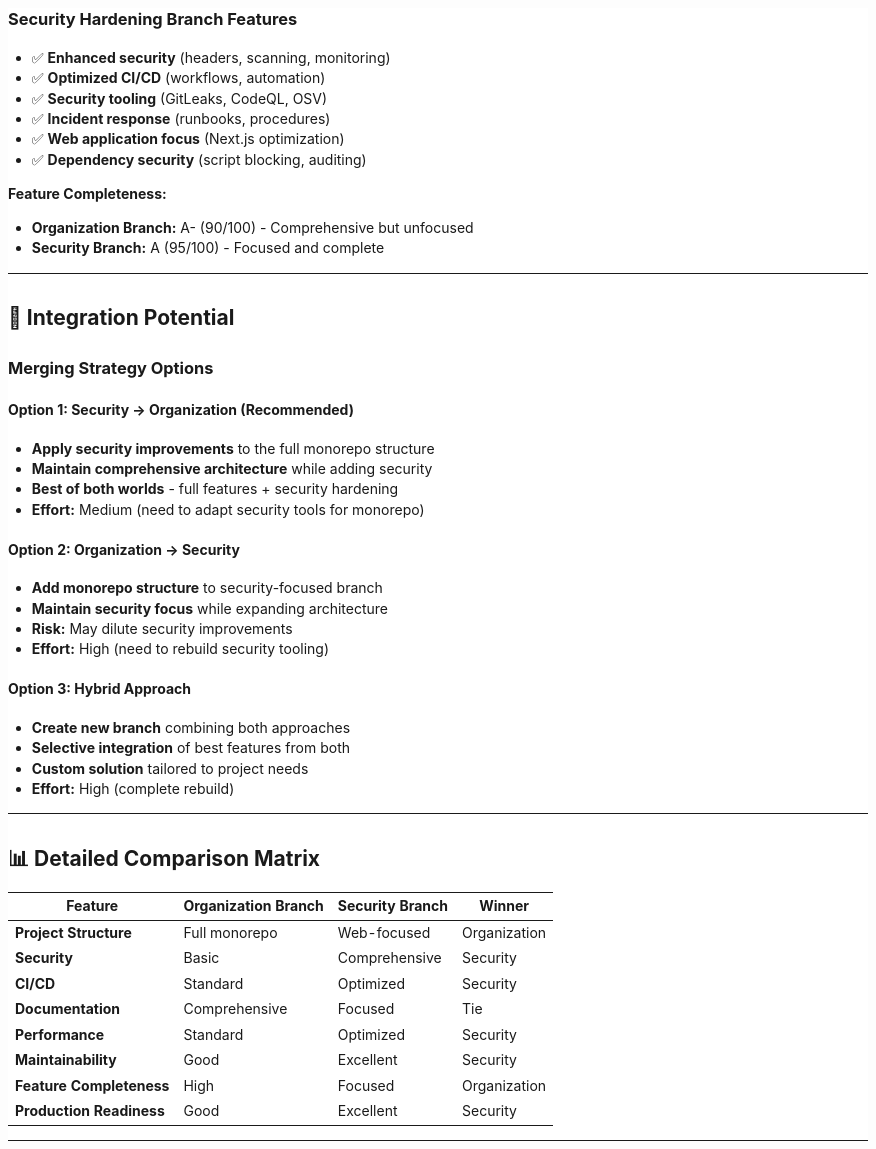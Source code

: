 ### **Security Hardening Branch Features**
- ✅ **Enhanced security** (headers, scanning, monitoring)
- ✅ **Optimized CI/CD** (workflows, automation)
- ✅ **Security tooling** (GitLeaks, CodeQL, OSV)
- ✅ **Incident response** (runbooks, procedures)
- ✅ **Web application focus** (Next.js optimization)
- ✅ **Dependency security** (script blocking, auditing)

**Feature Completeness:**
- **Organization Branch:** A- (90/100) - Comprehensive but unfocused
- **Security Branch:** A (95/100) - Focused and complete

---

## 🔄 **Integration Potential**

### **Merging Strategy Options**

#### **Option 1: Security → Organization (Recommended)**
- **Apply security improvements** to the full monorepo structure
- **Maintain comprehensive architecture** while adding security
- **Best of both worlds** - full features + security hardening
- **Effort:** Medium (need to adapt security tools for monorepo)

#### **Option 2: Organization → Security**
- **Add monorepo structure** to security-focused branch
- **Maintain security focus** while expanding architecture
- **Risk:** May dilute security improvements
- **Effort:** High (need to rebuild security tooling)

#### **Option 3: Hybrid Approach**
- **Create new branch** combining both approaches
- **Selective integration** of best features from both
- **Custom solution** tailored to project needs
- **Effort:** High (complete rebuild)

---

## 📊 **Detailed Comparison Matrix**

| Feature | Organization Branch | Security Branch | Winner |
|---------|-------------------|-----------------|---------|
| **Project Structure** | Full monorepo | Web-focused | Organization |
| **Security** | Basic | Comprehensive | Security |
| **CI/CD** | Standard | Optimized | Security |
| **Documentation** | Comprehensive | Focused | Tie |
| **Performance** | Standard | Optimized | Security |
| **Maintainability** | Good | Excellent | Security |
| **Feature Completeness** | High | Focused | Organization |
| **Production Readiness** | Good | Excellent | Security |

---